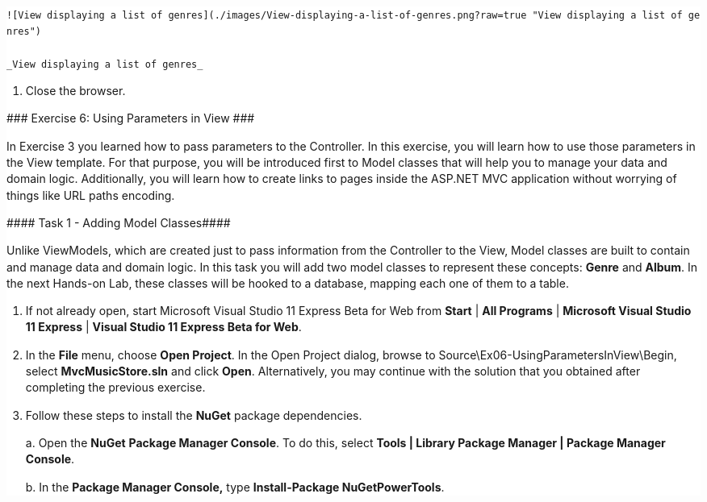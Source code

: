  	![View displaying a list of genres](./images/View-displaying-a-list-of-genres.png?raw=true "View displaying a list of genres")
 
	_View displaying a list of genres_

1. Close the browser.

<a name="Exercise6" />
### Exercise 6: Using Parameters in View ###

In Exercise 3 you learned how to pass parameters to the Controller. In this exercise, you will learn how to use those parameters in the View template. For that purpose, you will be introduced first to Model classes that will help you to manage your data and domain logic. Additionally, you will learn how to create links to pages inside the ASP.NET MVC application without worrying of things like URL paths encoding.

<a name="Ex6Task1" />
#### Task 1 - Adding Model Classes####

Unlike ViewModels, which are created just to pass information from the Controller to the View, Model classes are built to contain and manage data and domain logic. In this task you will add two model classes to represent these concepts: **Genre** and **Album**. In the next Hands-on Lab, these classes will be hooked to a database, mapping each one of them to a table.

1. If not already open, start Microsoft Visual Studio 11 Express Beta for Web from **Start** | **All Programs** | **Microsoft Visual Studio 11 Express** | **Visual Studio 11 Express Beta for Web**.

1. In the **File** menu, choose **Open Project**. In the Open Project dialog, browse to Source\Ex06-UsingParametersInView\Begin, select **MvcMusicStore.sln** and click **Open**. Alternatively, you may continue with the solution that you obtained after completing the previous exercise.

1.	Follow these steps to install the **NuGet** package dependencies.

	a.	Open the **NuGet** **Package Manager Console**. To do this, select **Tools | Library Package Manager | Package Manager Console**.

	b.	In the **Package Manager Console,** type **Install-Package NuGetPowerTools**.
